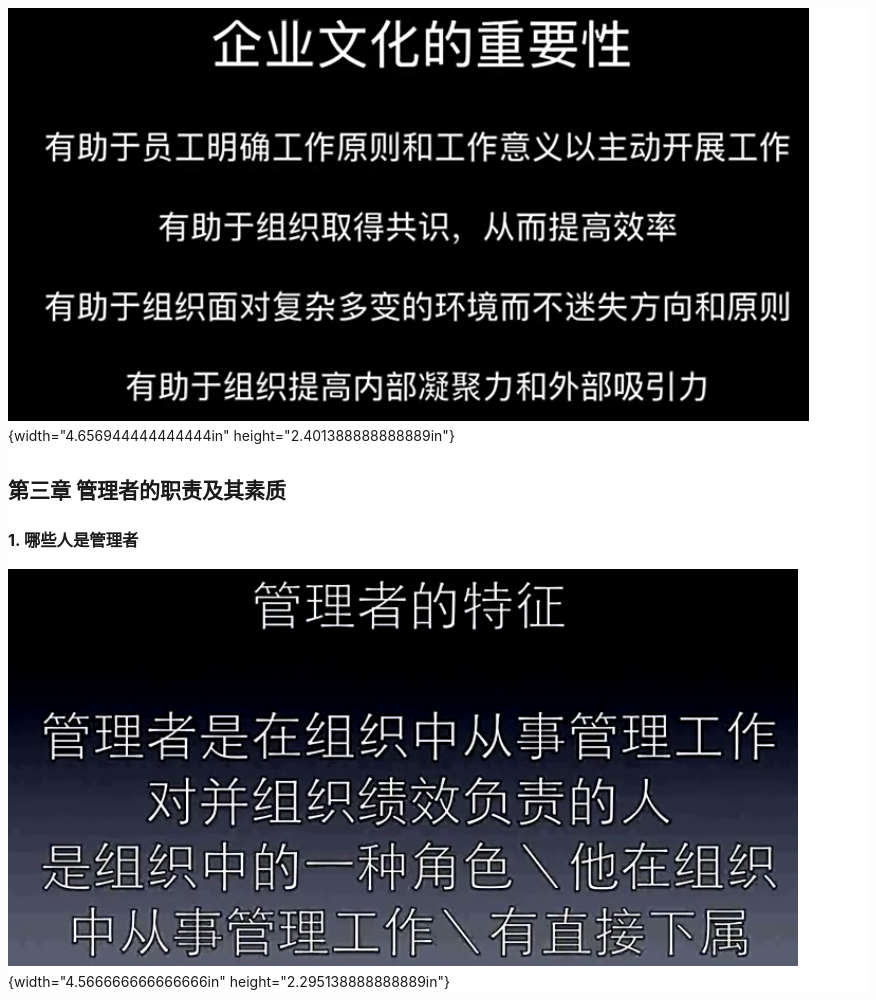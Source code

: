 ![](images/media/image15.png){width="4.656944444444444in"
height="2.401388888888889in"}

## 第三章 管理者的职责及其素质


### 1. 哪些人是管理者

![](images/media/image16.png){width="4.566666666666666in"
height="2.295138888888889in"}
